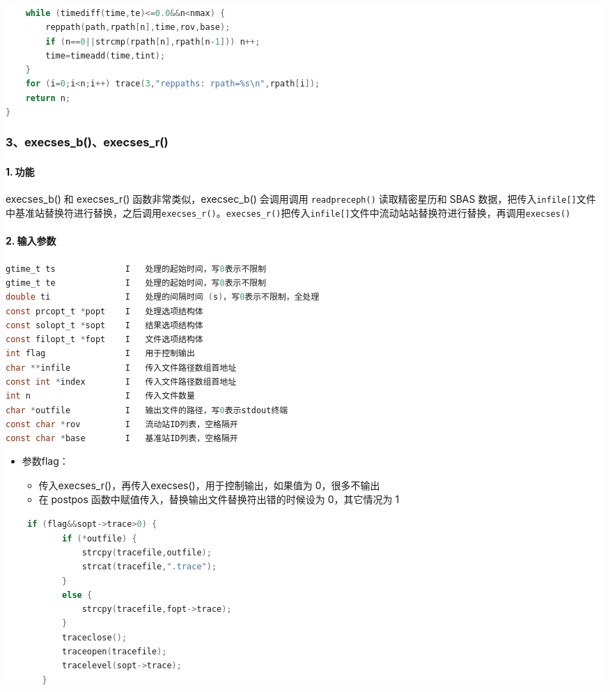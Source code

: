   ```c
      while (timediff(time,te)<=0.0&&n<nmax) {
          reppath(path,rpath[n],time,rov,base);
          if (n==0||strcmp(rpath[n],rpath[n-1])) n++;
          time=timeadd(time,tint);
      }
      for (i=0;i<n;i++) trace(3,"reppaths: rpath=%s\n",rpath[i]);
      return n;
  }
  ```



### 3、execses_b()、execses_r()

#### 1. 功能

execses_b() 和 execses_r() 函数非常类似，execsec_b() 会调用调用 `readpreceph()` 读取精密星历和 SBAS 数据，把传入`infile[]`文件中基准站替换符进行替换，之后调用`execses_r()`。`execses_r()`把传入`infile[]`文件中流动站站替换符进行替换，再调用`execses()`

#### 2. 输入参数

```c
gtime_t ts              I   处理的起始时间，写0表示不限制
gtime_t te              I   处理的起始时间，写0表示不限制
double ti               I   处理的间隔时间 (s)，写0表示不限制，全处理
const prcopt_t *popt    I   处理选项结构体
const solopt_t *sopt    I   结果选项结构体
const filopt_t *fopt    I   文件选项结构体
int flag                I   用于控制输出
char **infile           I   传入文件路径数组首地址
const int *index        I   传入文件路径数组首地址
int n                   I   传入文件数量
char *outfile           I   输出文件的路径，写0表示stdout终端
const char *rov         I   流动站ID列表，空格隔开
const char *base        I   基准站ID列表，空格隔开
```

* 参数flag：

  * 传入execses_r()，再传入execses()，用于控制输出，如果值为 0，很多不输出
  * 在 postpos 函数中赋值传入，替换输出文件替换符出错的时候设为 0，其它情况为 1

  ```c
   if (flag&&sopt->trace>0) {
          if (*outfile) {
              strcpy(tracefile,outfile);
              strcat(tracefile,".trace");
          }
          else {
              strcpy(tracefile,fopt->trace);
          }
          traceclose();
          traceopen(tracefile);
          tracelevel(sopt->trace);
      }
  ```
